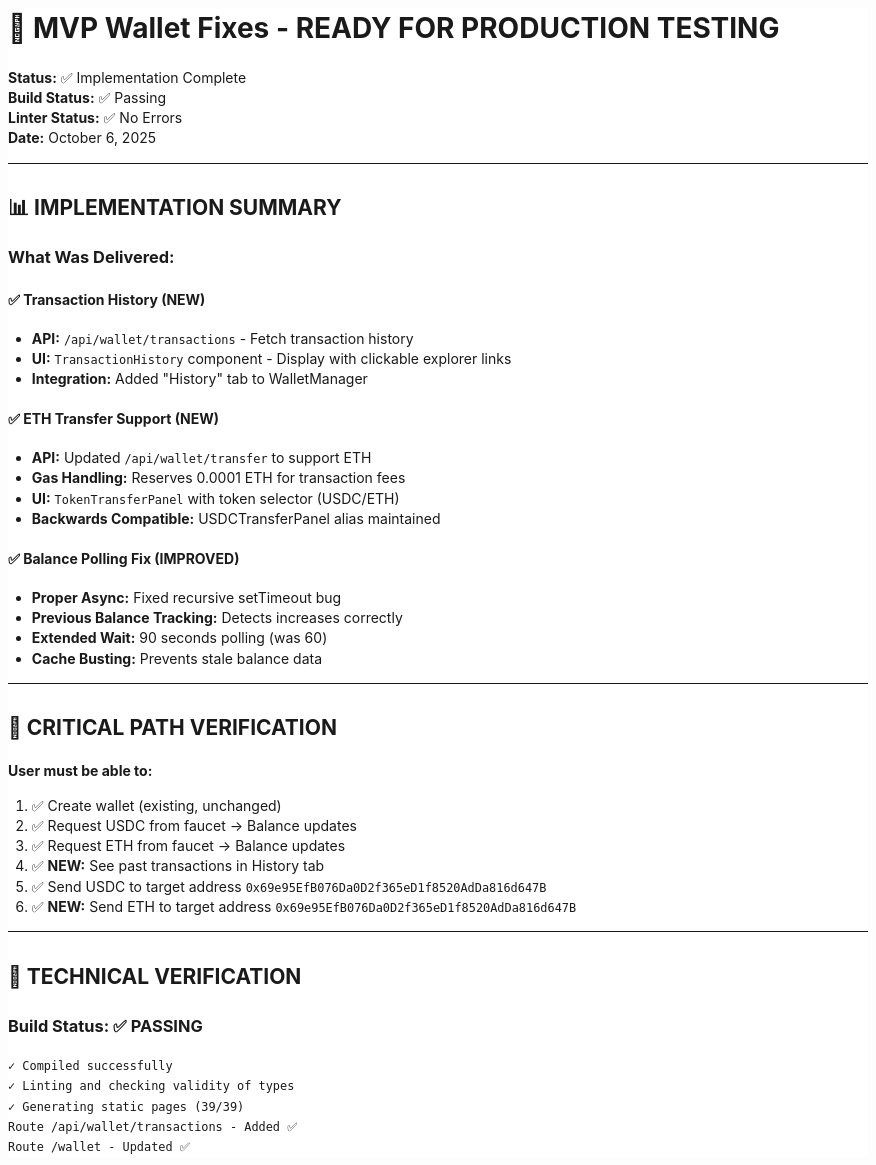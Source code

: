 # 🚀 MVP Wallet Fixes - READY FOR PRODUCTION TESTING

**Status:** ✅ Implementation Complete  
**Build Status:** ✅ Passing  
**Linter Status:** ✅ No Errors  
**Date:** October 6, 2025

---

## 📊 IMPLEMENTATION SUMMARY

### What Was Delivered:

#### ✅ Transaction History (NEW)
- **API:** `/api/wallet/transactions` - Fetch transaction history
- **UI:** `TransactionHistory` component - Display with clickable explorer links
- **Integration:** Added "History" tab to WalletManager

#### ✅ ETH Transfer Support (NEW)
- **API:** Updated `/api/wallet/transfer` to support ETH
- **Gas Handling:** Reserves 0.0001 ETH for transaction fees
- **UI:** `TokenTransferPanel` with token selector (USDC/ETH)
- **Backwards Compatible:** USDCTransferPanel alias maintained

#### ✅ Balance Polling Fix (IMPROVED)
- **Proper Async:** Fixed recursive setTimeout bug
- **Previous Balance Tracking:** Detects increases correctly
- **Extended Wait:** 90 seconds polling (was 60)
- **Cache Busting:** Prevents stale balance data

---

## 🎯 CRITICAL PATH VERIFICATION

**User must be able to:**
1. ✅ Create wallet (existing, unchanged)
2. ✅ Request USDC from faucet → Balance updates
3. ✅ Request ETH from faucet → Balance updates  
4. ✅ **NEW:** See past transactions in History tab
5. ✅ Send USDC to target address `0x69e95EfB076Da0D2f365eD1f8520AdDa816d647B`
6. ✅ **NEW:** Send ETH to target address `0x69e95EfB076Da0D2f365eD1f8520AdDa816d647B`

---

## 🔧 TECHNICAL VERIFICATION

### Build Status: ✅ PASSING
```
✓ Compiled successfully
✓ Linting and checking validity of types
✓ Generating static pages (39/39)
Route /api/wallet/transactions - Added ✅
Route /wallet - Updated ✅
```
